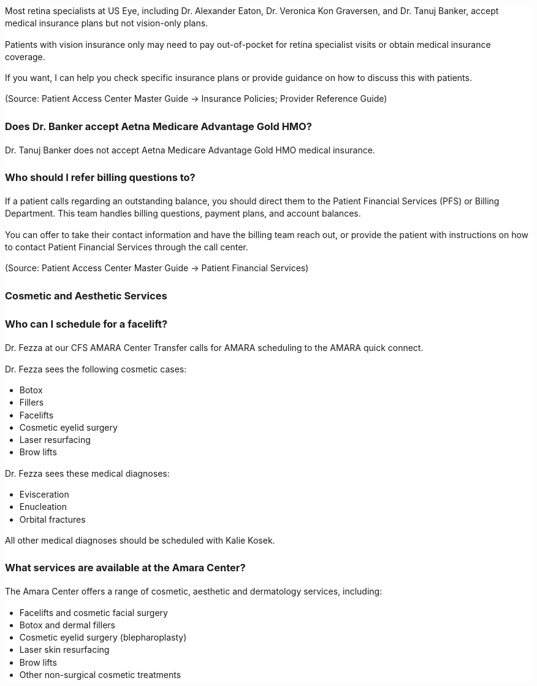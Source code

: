 Most retina specialists at US Eye, including Dr. Alexander Eaton, Dr. Veronica Kon Graversen, and Dr. Tanuj Banker, accept medical insurance plans but not vision-only plans.

Patients with vision insurance only may need to pay out-of-pocket for retina specialist visits or obtain medical insurance coverage.

If you want, I can help you check specific insurance plans or provide guidance on how to discuss this with patients.

(Source: Patient Access Center Master Guide → Insurance Policies; Provider Reference Guide)

### Does Dr. Banker accept Aetna Medicare Advantage Gold HMO?

Dr. Tanuj Banker does not accept Aetna Medicare Advantage Gold HMO medical insurance.

### Who should I refer billing questions to?

If a patient calls regarding an outstanding balance, you should direct them to the Patient Financial Services (PFS) or Billing Department. This team handles billing questions, payment plans, and account balances.

You can offer to take their contact information and have the billing team reach out, or provide the patient with instructions on how to contact Patient Financial Services through the call center.

&#x20;

(Source: Patient Access Center Master Guide → Patient Financial Services)

### Cosmetic and Aesthetic Services

### Who can I schedule for a facelift?

Dr. Fezza at our CFS AMARA Center Transfer calls for AMARA scheduling to the AMARA quick connect.

Dr. Fezza sees the following cosmetic cases:

* Botox
* Fillers
* Facelifts
* Cosmetic eyelid surgery
* Laser resurfacing
* Brow lifts

Dr. Fezza sees these medical diagnoses:

* Evisceration
* Enucleation
* Orbital fractures

All other medical diagnoses should be scheduled with Kalie Kosek.

### What services are available at the Amara Center?

The Amara Center offers a range of cosmetic, aesthetic and dermatology services, including:

* Facelifts and cosmetic facial surgery
* Botox and dermal fillers
* Cosmetic eyelid surgery (blepharoplasty)
* Laser skin resurfacing
* Brow lifts
* Other non-surgical cosmetic treatments
